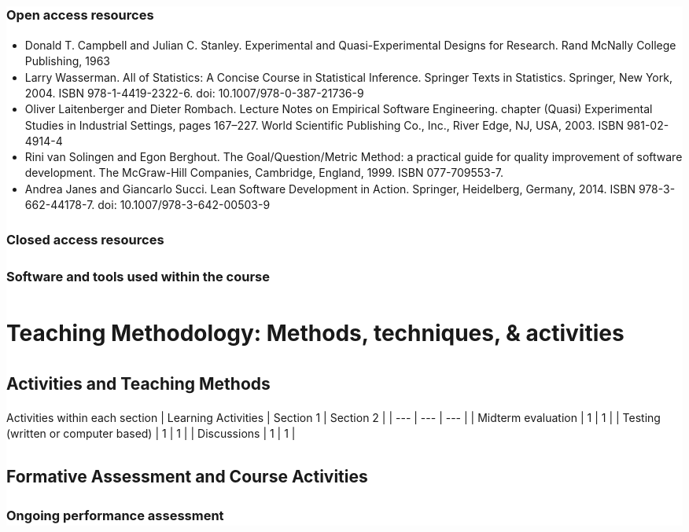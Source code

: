 
### Open access resources


* Donald T. Campbell and Julian C. Stanley. Experimental and Quasi-Experimental Designs for Research. Rand McNally College Publishing, 1963
* Larry Wasserman. All of Statistics: A Concise Course in Statistical Inference. Springer Texts in Statistics. Springer, New York, 2004. ISBN 978-1-4419-2322-6. doi: 10.1007/978-0-387-21736-9
* Oliver Laitenberger and Dieter Rombach. Lecture Notes on Empirical Software Engineering. chapter (Quasi) Experimental Studies in Industrial Settings, pages 167–227. World Scientific Publishing Co., Inc., River Edge, NJ, USA, 2003. ISBN 981-02-4914-4
* Rini van Solingen and Egon Berghout. The Goal/Question/Metric Method: a practical guide for quality improvement of software development. The McGraw-Hill Companies, Cambridge, England, 1999. ISBN 077-709553-7.
* Andrea Janes and Giancarlo Succi. Lean Software Development in Action. Springer, Heidelberg, Germany, 2014. ISBN 978-3-662-44178-7. doi: 10.1007/978-3-642-00503-9


### Closed access resources


### Software and tools used within the course


Teaching Methodology: Methods, techniques, & activities
=======================================================


Activities and Teaching Methods
-------------------------------




Activities within each section
| Learning Activities | Section 1 | Section 2
 |
| --- | --- | --- |
| Midterm evaluation | 1 | 1
 |
| Testing (written or computer based) | 1 | 1
 |
| Discussions | 1 | 1
 |


Formative Assessment and Course Activities
------------------------------------------


### Ongoing performance assessment
